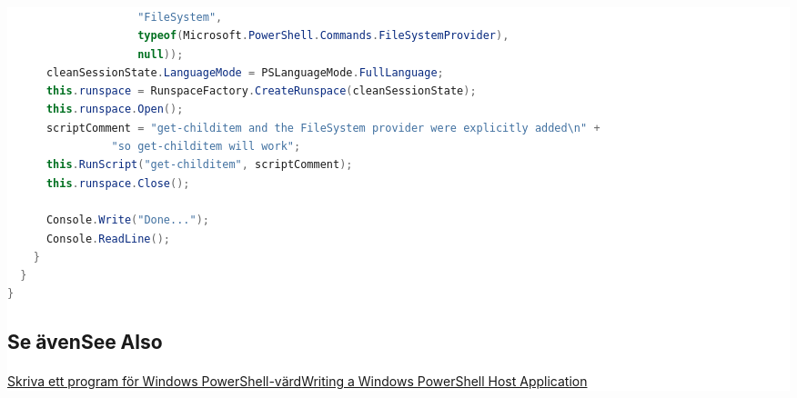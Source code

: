 ```csharp
                    "FileSystem",
                    typeof(Microsoft.PowerShell.Commands.FileSystemProvider),
                    null));
      cleanSessionState.LanguageMode = PSLanguageMode.FullLanguage;
      this.runspace = RunspaceFactory.CreateRunspace(cleanSessionState);
      this.runspace.Open();
      scriptComment = "get-childitem and the FileSystem provider were explicitly added\n" +
                "so get-childitem will work";
      this.RunScript("get-childitem", scriptComment);
      this.runspace.Close();

      Console.Write("Done...");
      Console.ReadLine();
    }
  }
}
```

## <a name="see-also"></a><span data-ttu-id="e4f1c-119">Se även</span><span class="sxs-lookup"><span data-stu-id="e4f1c-119">See Also</span></span>

[<span data-ttu-id="e4f1c-120">Skriva ett program för Windows PowerShell-värd</span><span class="sxs-lookup"><span data-stu-id="e4f1c-120">Writing a Windows PowerShell Host Application</span></span>](./writing-a-windows-powershell-host-application.md)